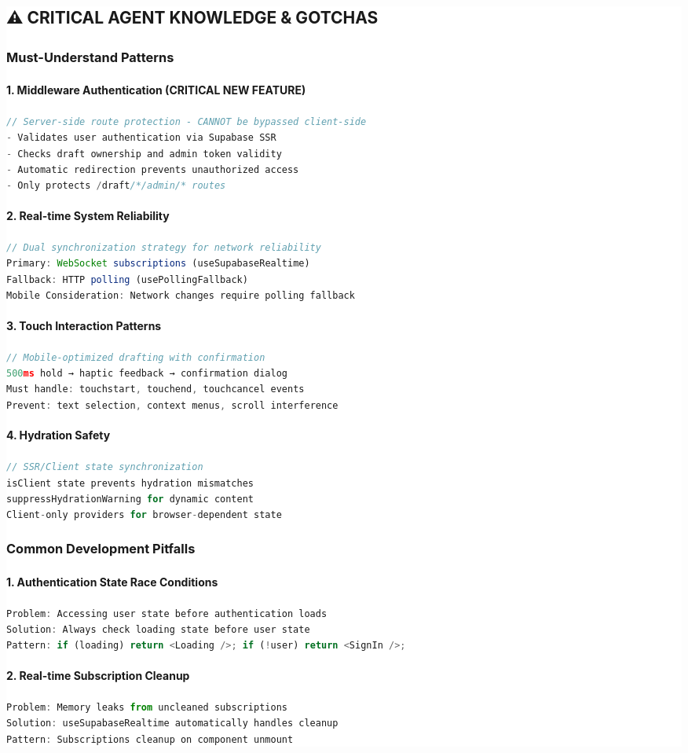 
## ⚠️ CRITICAL AGENT KNOWLEDGE & GOTCHAS

### Must-Understand Patterns

#### 1. Middleware Authentication (CRITICAL NEW FEATURE)
```typescript
// Server-side route protection - CANNOT be bypassed client-side
- Validates user authentication via Supabase SSR
- Checks draft ownership and admin token validity  
- Automatic redirection prevents unauthorized access
- Only protects /draft/*/admin/* routes
```

#### 2. Real-time System Reliability
```typescript
// Dual synchronization strategy for network reliability
Primary: WebSocket subscriptions (useSupabaseRealtime)
Fallback: HTTP polling (usePollingFallback)
Mobile Consideration: Network changes require polling fallback
```

#### 3. Touch Interaction Patterns
```typescript
// Mobile-optimized drafting with confirmation
500ms hold → haptic feedback → confirmation dialog
Must handle: touchstart, touchend, touchcancel events
Prevent: text selection, context menus, scroll interference
```

#### 4. Hydration Safety
```typescript
// SSR/Client state synchronization
isClient state prevents hydration mismatches
suppressHydrationWarning for dynamic content
Client-only providers for browser-dependent state
```

### Common Development Pitfalls

#### 1. Authentication State Race Conditions
```typescript
Problem: Accessing user state before authentication loads
Solution: Always check loading state before user state
Pattern: if (loading) return <Loading />; if (!user) return <SignIn />;
```

#### 2. Real-time Subscription Cleanup
```typescript
Problem: Memory leaks from uncleaned subscriptions
Solution: useSupabaseRealtime automatically handles cleanup
Pattern: Subscriptions cleanup on component unmount
```
